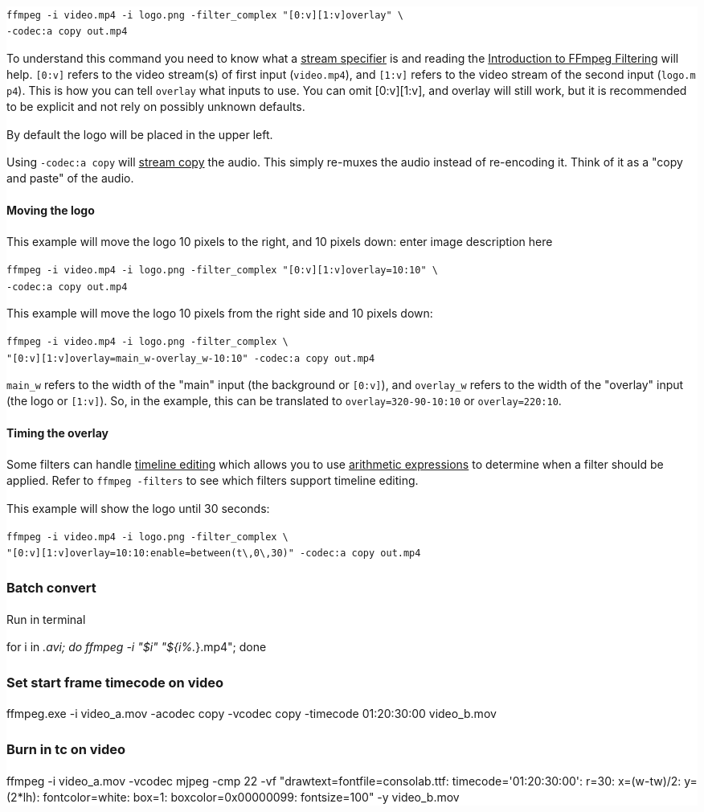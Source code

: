 	ffmpeg -i video.mp4 -i logo.png -filter_complex "[0:v][1:v]overlay" \
	-codec:a copy out.mp4

To understand this command you need to know what a [stream specifier](http://ffmpeg.org/ffmpeg.html#Stream-specifiers-1) is and reading the [Introduction to FFmpeg Filtering](http://ffmpeg.org/ffmpeg-filters.html#Filtering-Introduction) will help. `[0:v]` refers to the video stream(s) of first input (`video.mp4`), and `[1:v]` refers to the video stream of the second input (`logo.mp4`). This is how you can tell `overlay` what inputs to use. You can omit [0:v][1:v], and overlay will still work, but it is recommended to be explicit and not rely on possibly unknown defaults.

By default the logo will be placed in the upper left.

Using `-codec:a copy` will [stream copy](http://ffmpeg.org/ffmpeg.html#Stream-copy) the audio. This simply re-muxes the audio instead of re-encoding it. Think of it as a "copy and paste" of the audio.

#### Moving the logo

This example will move the logo 10 pixels to the right, and 10 pixels down: enter image description here

	ffmpeg -i video.mp4 -i logo.png -filter_complex "[0:v][1:v]overlay=10:10" \
	-codec:a copy out.mp4

This example will move the logo 10 pixels from the right side and 10 pixels down:


	ffmpeg -i video.mp4 -i logo.png -filter_complex \
	"[0:v][1:v]overlay=main_w-overlay_w-10:10" -codec:a copy out.mp4

`main_w` refers to the width of the "main" input (the background or `[0:v]`), and `overlay_w` refers to the width of the "overlay" input (the logo or `[1:v]`). So, in the example, this can be translated to `overlay=320-90-10:10` or `overlay=220:10`.

#### Timing the overlay

Some filters can handle [timeline editing](http://ffmpeg.org/ffmpeg-filters.html#Timeline-editing) which allows you to use [arithmetic expressions](http://ffmpeg.org/ffmpeg-utils.html#Expression-Evaluation) to determine when a filter should be applied. Refer to `ffmpeg -filters` to see which filters support timeline editing.

This example will show the logo until 30 seconds:

	ffmpeg -i video.mp4 -i logo.png -filter_complex \
	"[0:v][1:v]overlay=10:10:enable=between(t\,0\,30)" -codec:a copy out.mp4

### Batch convert
Run in terminal

for i in *.avi; do ffmpeg -i "$i" "${i%.*}.mp4"; done



### Set start frame timecode on video
ffmpeg.exe -i video_a.mov -acodec copy -vcodec copy -timecode 01:20:30:00 video_b.mov

### Burn in tc on video
ffmpeg -i video_a.mov -vcodec mjpeg -cmp 22 -vf "drawtext=fontfile=consolab.ttf: timecode='01\:20\:30\:00': r=30: x=(w-tw)/2: y=(2*lh): fontcolor=white: box=1: boxcolor=0x00000099: fontsize=100" -y video_b.mov

